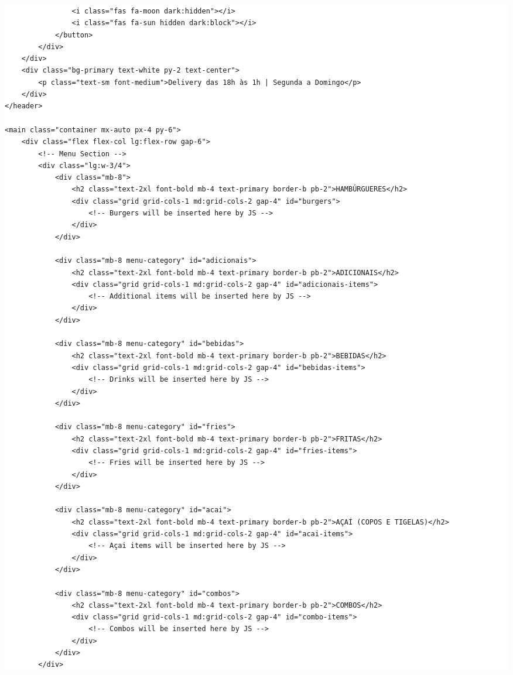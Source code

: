                     <i class="fas fa-moon dark:hidden"></i>
                    <i class="fas fa-sun hidden dark:block"></i>
                </button>
            </div>
        </div>
        <div class="bg-primary text-white py-2 text-center">
            <p class="text-sm font-medium">Delivery das 18h às 1h | Segunda a Domingo</p>
        </div>
    </header>

    <main class="container mx-auto px-4 py-6">
        <div class="flex flex-col lg:flex-row gap-6">
            <!-- Menu Section -->
            <div class="lg:w-3/4">
                <div class="mb-8">
                    <h2 class="text-2xl font-bold mb-4 text-primary border-b pb-2">HAMBÚRGUERES</h2>
                    <div class="grid grid-cols-1 md:grid-cols-2 gap-4" id="burgers">
                        <!-- Burgers will be inserted here by JS -->
                    </div>
                </div>

                <div class="mb-8 menu-category" id="adicionais">
                    <h2 class="text-2xl font-bold mb-4 text-primary border-b pb-2">ADICIONAIS</h2>
                    <div class="grid grid-cols-1 md:grid-cols-2 gap-4" id="adicionais-items">
                        <!-- Additional items will be inserted here by JS -->
                    </div>
                </div>

                <div class="mb-8 menu-category" id="bebidas">
                    <h2 class="text-2xl font-bold mb-4 text-primary border-b pb-2">BEBIDAS</h2>
                    <div class="grid grid-cols-1 md:grid-cols-2 gap-4" id="bebidas-items">
                        <!-- Drinks will be inserted here by JS -->
                    </div>
                </div>

                <div class="mb-8 menu-category" id="fries">
                    <h2 class="text-2xl font-bold mb-4 text-primary border-b pb-2">FRITAS</h2>
                    <div class="grid grid-cols-1 md:grid-cols-2 gap-4" id="fries-items">
                        <!-- Fries will be inserted here by JS -->
                    </div>
                </div>

                <div class="mb-8 menu-category" id="acai">
                    <h2 class="text-2xl font-bold mb-4 text-primary border-b pb-2">AÇAÍ (COPOS E TIGELAS)</h2>
                    <div class="grid grid-cols-1 md:grid-cols-2 gap-4" id="acai-items">
                        <!-- Açai items will be inserted here by JS -->
                    </div>
                </div>

                <div class="mb-8 menu-category" id="combos">
                    <h2 class="text-2xl font-bold mb-4 text-primary border-b pb-2">COMBOS</h2>
                    <div class="grid grid-cols-1 md:grid-cols-2 gap-4" id="combo-items">
                        <!-- Combos will be inserted here by JS -->
                    </div>
                </div>
            </div>
